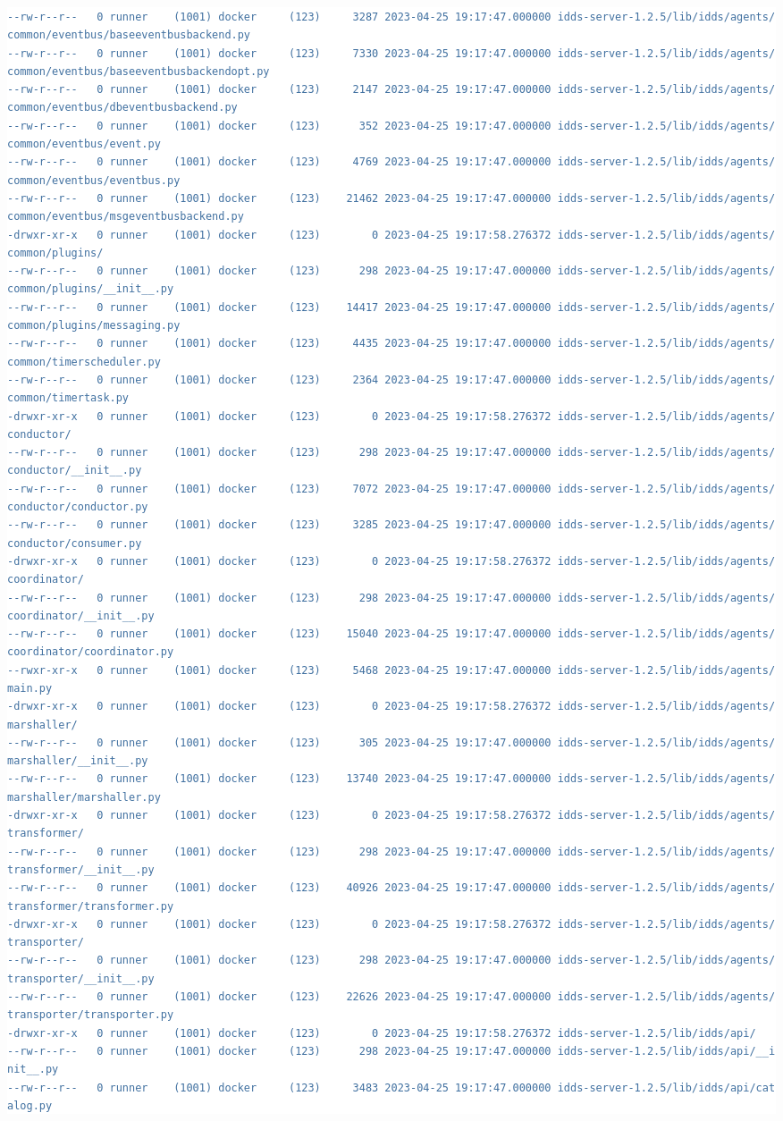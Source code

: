 ```diff
--rw-r--r--   0 runner    (1001) docker     (123)     3287 2023-04-25 19:17:47.000000 idds-server-1.2.5/lib/idds/agents/common/eventbus/baseeventbusbackend.py
--rw-r--r--   0 runner    (1001) docker     (123)     7330 2023-04-25 19:17:47.000000 idds-server-1.2.5/lib/idds/agents/common/eventbus/baseeventbusbackendopt.py
--rw-r--r--   0 runner    (1001) docker     (123)     2147 2023-04-25 19:17:47.000000 idds-server-1.2.5/lib/idds/agents/common/eventbus/dbeventbusbackend.py
--rw-r--r--   0 runner    (1001) docker     (123)      352 2023-04-25 19:17:47.000000 idds-server-1.2.5/lib/idds/agents/common/eventbus/event.py
--rw-r--r--   0 runner    (1001) docker     (123)     4769 2023-04-25 19:17:47.000000 idds-server-1.2.5/lib/idds/agents/common/eventbus/eventbus.py
--rw-r--r--   0 runner    (1001) docker     (123)    21462 2023-04-25 19:17:47.000000 idds-server-1.2.5/lib/idds/agents/common/eventbus/msgeventbusbackend.py
-drwxr-xr-x   0 runner    (1001) docker     (123)        0 2023-04-25 19:17:58.276372 idds-server-1.2.5/lib/idds/agents/common/plugins/
--rw-r--r--   0 runner    (1001) docker     (123)      298 2023-04-25 19:17:47.000000 idds-server-1.2.5/lib/idds/agents/common/plugins/__init__.py
--rw-r--r--   0 runner    (1001) docker     (123)    14417 2023-04-25 19:17:47.000000 idds-server-1.2.5/lib/idds/agents/common/plugins/messaging.py
--rw-r--r--   0 runner    (1001) docker     (123)     4435 2023-04-25 19:17:47.000000 idds-server-1.2.5/lib/idds/agents/common/timerscheduler.py
--rw-r--r--   0 runner    (1001) docker     (123)     2364 2023-04-25 19:17:47.000000 idds-server-1.2.5/lib/idds/agents/common/timertask.py
-drwxr-xr-x   0 runner    (1001) docker     (123)        0 2023-04-25 19:17:58.276372 idds-server-1.2.5/lib/idds/agents/conductor/
--rw-r--r--   0 runner    (1001) docker     (123)      298 2023-04-25 19:17:47.000000 idds-server-1.2.5/lib/idds/agents/conductor/__init__.py
--rw-r--r--   0 runner    (1001) docker     (123)     7072 2023-04-25 19:17:47.000000 idds-server-1.2.5/lib/idds/agents/conductor/conductor.py
--rw-r--r--   0 runner    (1001) docker     (123)     3285 2023-04-25 19:17:47.000000 idds-server-1.2.5/lib/idds/agents/conductor/consumer.py
-drwxr-xr-x   0 runner    (1001) docker     (123)        0 2023-04-25 19:17:58.276372 idds-server-1.2.5/lib/idds/agents/coordinator/
--rw-r--r--   0 runner    (1001) docker     (123)      298 2023-04-25 19:17:47.000000 idds-server-1.2.5/lib/idds/agents/coordinator/__init__.py
--rw-r--r--   0 runner    (1001) docker     (123)    15040 2023-04-25 19:17:47.000000 idds-server-1.2.5/lib/idds/agents/coordinator/coordinator.py
--rwxr-xr-x   0 runner    (1001) docker     (123)     5468 2023-04-25 19:17:47.000000 idds-server-1.2.5/lib/idds/agents/main.py
-drwxr-xr-x   0 runner    (1001) docker     (123)        0 2023-04-25 19:17:58.276372 idds-server-1.2.5/lib/idds/agents/marshaller/
--rw-r--r--   0 runner    (1001) docker     (123)      305 2023-04-25 19:17:47.000000 idds-server-1.2.5/lib/idds/agents/marshaller/__init__.py
--rw-r--r--   0 runner    (1001) docker     (123)    13740 2023-04-25 19:17:47.000000 idds-server-1.2.5/lib/idds/agents/marshaller/marshaller.py
-drwxr-xr-x   0 runner    (1001) docker     (123)        0 2023-04-25 19:17:58.276372 idds-server-1.2.5/lib/idds/agents/transformer/
--rw-r--r--   0 runner    (1001) docker     (123)      298 2023-04-25 19:17:47.000000 idds-server-1.2.5/lib/idds/agents/transformer/__init__.py
--rw-r--r--   0 runner    (1001) docker     (123)    40926 2023-04-25 19:17:47.000000 idds-server-1.2.5/lib/idds/agents/transformer/transformer.py
-drwxr-xr-x   0 runner    (1001) docker     (123)        0 2023-04-25 19:17:58.276372 idds-server-1.2.5/lib/idds/agents/transporter/
--rw-r--r--   0 runner    (1001) docker     (123)      298 2023-04-25 19:17:47.000000 idds-server-1.2.5/lib/idds/agents/transporter/__init__.py
--rw-r--r--   0 runner    (1001) docker     (123)    22626 2023-04-25 19:17:47.000000 idds-server-1.2.5/lib/idds/agents/transporter/transporter.py
-drwxr-xr-x   0 runner    (1001) docker     (123)        0 2023-04-25 19:17:58.276372 idds-server-1.2.5/lib/idds/api/
--rw-r--r--   0 runner    (1001) docker     (123)      298 2023-04-25 19:17:47.000000 idds-server-1.2.5/lib/idds/api/__init__.py
--rw-r--r--   0 runner    (1001) docker     (123)     3483 2023-04-25 19:17:47.000000 idds-server-1.2.5/lib/idds/api/catalog.py
```